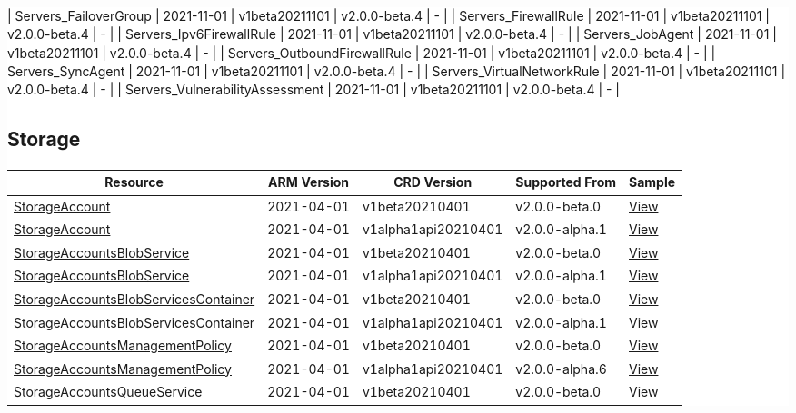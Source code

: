 | Servers_FailoverGroup                                     | 2021-11-01  | v1beta20211101 | v2.0.0-beta.4  | -      |
| Servers_FirewallRule                                      | 2021-11-01  | v1beta20211101 | v2.0.0-beta.4  | -      |
| Servers_Ipv6FirewallRule                                  | 2021-11-01  | v1beta20211101 | v2.0.0-beta.4  | -      |
| Servers_JobAgent                                          | 2021-11-01  | v1beta20211101 | v2.0.0-beta.4  | -      |
| Servers_OutboundFirewallRule                              | 2021-11-01  | v1beta20211101 | v2.0.0-beta.4  | -      |
| Servers_SyncAgent                                         | 2021-11-01  | v1beta20211101 | v2.0.0-beta.4  | -      |
| Servers_VirtualNetworkRule                                | 2021-11-01  | v1beta20211101 | v2.0.0-beta.4  | -      |
| Servers_VulnerabilityAssessment                           | 2021-11-01  | v1beta20211101 | v2.0.0-beta.4  | -      |

## Storage

| Resource                                                                                                                                                                                                 | ARM Version | CRD Version         | Supported From | Sample                                                                                                                                                                     |
|----------------------------------------------------------------------------------------------------------------------------------------------------------------------------------------------------------|-------------|---------------------|----------------|----------------------------------------------------------------------------------------------------------------------------------------------------------------------------|
| [StorageAccount](https://azure.github.io/azure-service-operator/reference/storage/v1beta20210401/#storage.azure.com/v1beta20210401.StorageAccount)                                                       | 2021-04-01  | v1beta20210401      | v2.0.0-beta.0  | [View](https://github.com/Azure/azure-service-operator/tree/main/v2/samples/storage/queueservice/v1beta/v1beta20210401_storageaccount.yaml)                                |
| [StorageAccount](https://azure.github.io/azure-service-operator/reference/storage/v1alpha1api20210401/#storage.azure.com/v1alpha1api20210401.StorageAccount)                                             | 2021-04-01  | v1alpha1api20210401 | v2.0.0-alpha.1 | [View](https://github.com/Azure/azure-service-operator/tree/main/v2/samples/storage/queueservice/v1alpha1api/v1alpha1api20210401_storageaccount.yaml)                      |
| [StorageAccountsBlobService](https://azure.github.io/azure-service-operator/reference/storage/v1beta20210401/#storage.azure.com/v1beta20210401.StorageAccountsBlobService)                               | 2021-04-01  | v1beta20210401      | v2.0.0-beta.0  | [View](https://github.com/Azure/azure-service-operator/tree/main/v2/samples/storage/blobservice/v1beta/v1beta20210401_storageaccountsblobservice.yaml)                     |
| [StorageAccountsBlobService](https://azure.github.io/azure-service-operator/reference/storage/v1alpha1api20210401/#storage.azure.com/v1alpha1api20210401.StorageAccountsBlobService)                     | 2021-04-01  | v1alpha1api20210401 | v2.0.0-alpha.1 | [View](https://github.com/Azure/azure-service-operator/tree/main/v2/samples/storage/blobservice/v1alpha1api/v1alpha1api20210401_storageaccountsblobservice.yaml)           |
| [StorageAccountsBlobServicesContainer](https://azure.github.io/azure-service-operator/reference/storage/v1beta20210401/#storage.azure.com/v1beta20210401.StorageAccountsBlobServicesContainer)           | 2021-04-01  | v1beta20210401      | v2.0.0-beta.0  | [View](https://github.com/Azure/azure-service-operator/tree/main/v2/samples/storage/blobservice/v1beta/v1beta20210401_storageaccountsblobservicescontainer.yaml)           |
| [StorageAccountsBlobServicesContainer](https://azure.github.io/azure-service-operator/reference/storage/v1alpha1api20210401/#storage.azure.com/v1alpha1api20210401.StorageAccountsBlobServicesContainer) | 2021-04-01  | v1alpha1api20210401 | v2.0.0-alpha.1 | [View](https://github.com/Azure/azure-service-operator/tree/main/v2/samples/storage/blobservice/v1alpha1api/v1alpha1api20210401_storageaccountsblobservicescontainer.yaml) |
| [StorageAccountsManagementPolicy](https://azure.github.io/azure-service-operator/reference/storage/v1beta20210401/#storage.azure.com/v1beta20210401.StorageAccountsManagementPolicy)                     | 2021-04-01  | v1beta20210401      | v2.0.0-beta.0  | [View](https://github.com/Azure/azure-service-operator/tree/main/v2/samples/storage/blobservice/v1beta/v1beta20210401_storageaccountsmanagementpolicy.yaml)                |
| [StorageAccountsManagementPolicy](https://azure.github.io/azure-service-operator/reference/storage/v1alpha1api20210401/#storage.azure.com/v1alpha1api20210401.StorageAccountsManagementPolicy)           | 2021-04-01  | v1alpha1api20210401 | v2.0.0-alpha.6 | [View](https://github.com/Azure/azure-service-operator/tree/main/v2/samples/storage/blobservice/v1alpha1api/v1alpha1api20210401_storageaccountsmanagementpolicy.yaml)      |
| [StorageAccountsQueueService](https://azure.github.io/azure-service-operator/reference/storage/v1beta20210401/#storage.azure.com/v1beta20210401.StorageAccountsQueueService)                             | 2021-04-01  | v1beta20210401      | v2.0.0-beta.0  | [View](https://github.com/Azure/azure-service-operator/tree/main/v2/samples/storage/queueservice/v1beta/v1beta20210401_storageaccountsqueueservice.yaml)                   |